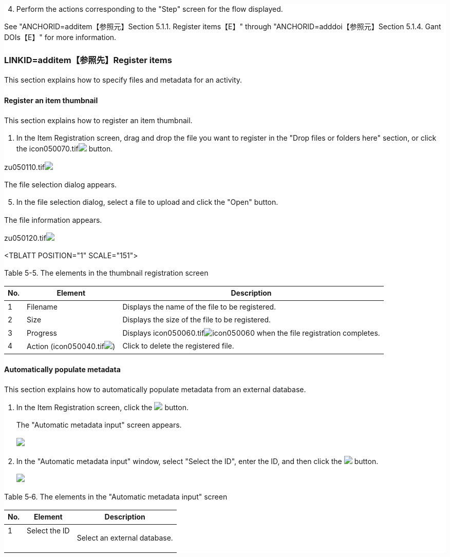 4.  Perform the actions corresponding to the "Step" screen for the flow displayed.

See "ANCHORID=additem【参照元】Section 5.1.1. Register items【E】" through "ANCHORID=adddoi【参照元】Section 5.1.4. Gant DOIs【E】" for more information.

### LINKID=additem【参照先】Register items

This section explains how to specify files and metadata for an activity.

#### Register an item thumbnail

This section explains how to register an item thumbnail.

1.  In the Item Registration screen, drag and drop the file you want to register in the "Drop files or folders here" section, or click the icon050070.tif![](media/media/image109.png) button.

zu050110.tif![](media/media/image110.png)

The file selection dialog appears.

5.  In the file selection dialog, select a file to upload and click the "Open" button.

The file information appears.

zu050120.tif![](media/media/image111.png)

\<TBLATT POSITION="1" SCALE="151"\>

Table 5-5. The elements in the thumbnail registration screen

| No. | Element                                              | Description                                                                                          |
| --- | ---------------------------------------------------- | ---------------------------------------------------------------------------------------------------- |
| 1   | Filename                                             | Displays the name of the file to be registered.                                                      |
| 2   | Size                                                 | Displays the size of the file to be registered.                                                      |
| 3   | Progress                                             | Displays icon050060.tif![icon050060](media/media/image112.png) when the file registration completes. |
| 4   | Action (icon050040.tif![](media/media/image113.png)) | Click to delete the registered file.                                                                 |

#### Automatically populate metadata

This section explains how to automatically populate metadata from an external database.

1.  In the Item Registration screen, click the ![](media/media/image114.png) button.
    
    The "Automatic metadata input" screen appears.
    
    ![](media/media/image115.png)



6.  In the "Automatic metadata input" window, select "Select the ID", enter the ID, and then click the ![](media/media/image116.png) button.
    
    ![](media/media/image117.png)

Table 5‑6. The elements in the "Automatic metadata input" screen

<table>
<thead>
<tr class="header">
<th>No.</th>
<th>Element</th>
<th>Description</th>
</tr>
</thead>
<tbody>
<tr class="odd">
<td>1</td>
<td>Select the ID</td>
<td><p>Select an external database.</p>